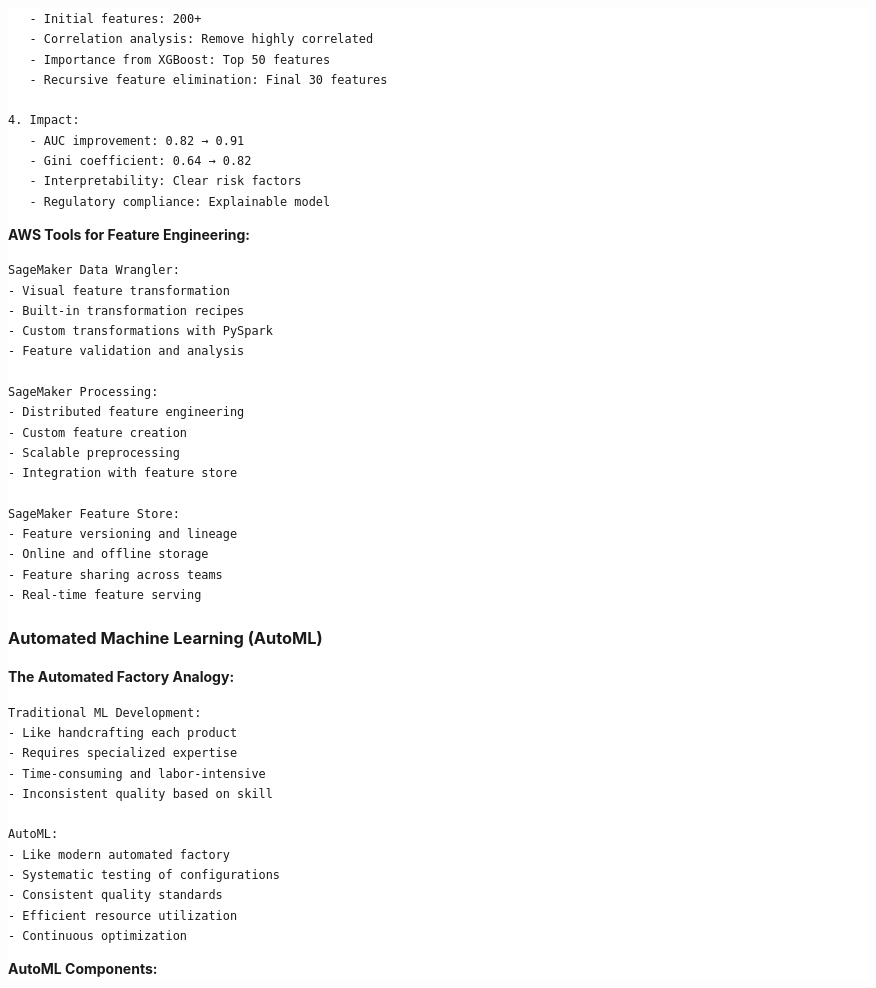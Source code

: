 ```
   - Initial features: 200+
   - Correlation analysis: Remove highly correlated
   - Importance from XGBoost: Top 50 features
   - Recursive feature elimination: Final 30 features

4. Impact:
   - AUC improvement: 0.82 → 0.91
   - Gini coefficient: 0.64 → 0.82
   - Interpretability: Clear risk factors
   - Regulatory compliance: Explainable model
```

**AWS Tools for Feature Engineering:**
```
SageMaker Data Wrangler:
- Visual feature transformation
- Built-in transformation recipes
- Custom transformations with PySpark
- Feature validation and analysis

SageMaker Processing:
- Distributed feature engineering
- Custom feature creation
- Scalable preprocessing
- Integration with feature store

SageMaker Feature Store:
- Feature versioning and lineage
- Online and offline storage
- Feature sharing across teams
- Real-time feature serving
```

### Automated Machine Learning (AutoML)

**The Automated Factory Analogy:**
```
Traditional ML Development:
- Like handcrafting each product
- Requires specialized expertise
- Time-consuming and labor-intensive
- Inconsistent quality based on skill

AutoML:
- Like modern automated factory
- Systematic testing of configurations
- Consistent quality standards
- Efficient resource utilization
- Continuous optimization
```

**AutoML Components:**
